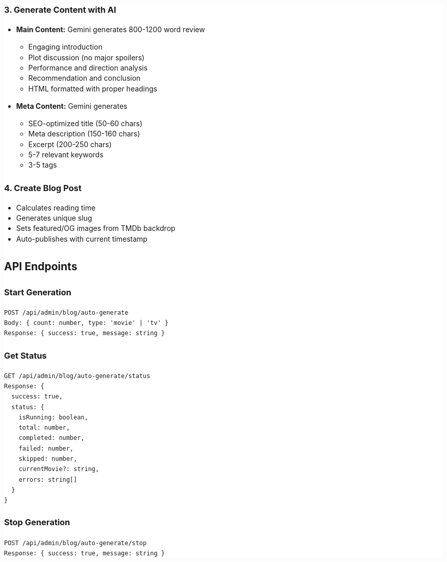 ### 3. Generate Content with AI
- **Main Content:** Gemini generates 800-1200 word review
  - Engaging introduction
  - Plot discussion (no major spoilers)
  - Performance and direction analysis
  - Recommendation and conclusion
  - HTML formatted with proper headings
  
- **Meta Content:** Gemini generates
  - SEO-optimized title (50-60 chars)
  - Meta description (150-160 chars)
  - Excerpt (200-250 chars)
  - 5-7 relevant keywords
  - 3-5 tags

### 4. Create Blog Post
- Calculates reading time
- Generates unique slug
- Sets featured/OG images from TMDb backdrop
- Auto-publishes with current timestamp

## API Endpoints

### Start Generation
```
POST /api/admin/blog/auto-generate
Body: { count: number, type: 'movie' | 'tv' }
Response: { success: true, message: string }
```

### Get Status
```
GET /api/admin/blog/auto-generate/status
Response: { 
  success: true, 
  status: {
    isRunning: boolean,
    total: number,
    completed: number,
    failed: number,
    skipped: number,
    currentMovie?: string,
    errors: string[]
  }
}
```

### Stop Generation
```
POST /api/admin/blog/auto-generate/stop
Response: { success: true, message: string }
```
